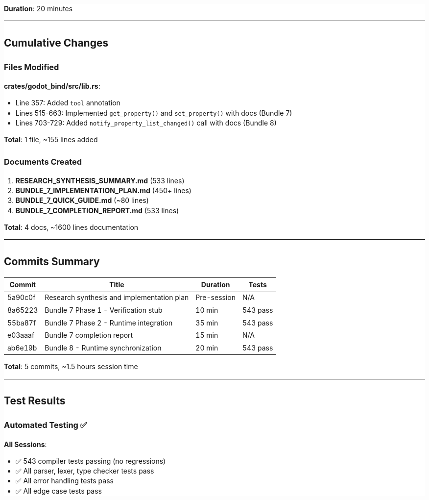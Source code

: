 **Duration**: 20 minutes

---

## Cumulative Changes

### Files Modified

**crates/godot_bind/src/lib.rs**:
- Line 357: Added `tool` annotation
- Lines 515-663: Implemented `get_property()` and `set_property()` with docs (Bundle 7)
- Lines 703-729: Added `notify_property_list_changed()` call with docs (Bundle 8)

**Total**: 1 file, ~155 lines added

### Documents Created

1. **RESEARCH_SYNTHESIS_SUMMARY.md** (533 lines)
2. **BUNDLE_7_IMPLEMENTATION_PLAN.md** (450+ lines)
3. **BUNDLE_7_QUICK_GUIDE.md** (~80 lines)
4. **BUNDLE_7_COMPLETION_REPORT.md** (533 lines)

**Total**: 4 docs, ~1600 lines documentation

---

## Commits Summary

| Commit | Title | Duration | Tests |
|--------|-------|----------|-------|
| 5a90c0f | Research synthesis and implementation plan | Pre-session | N/A |
| 8a65223 | Bundle 7 Phase 1 - Verification stub | 10 min | 543 pass |
| 55ba87f | Bundle 7 Phase 2 - Runtime integration | 35 min | 543 pass |
| e03aaaf | Bundle 7 completion report | 15 min | N/A |
| ab6e19b | Bundle 8 - Runtime synchronization | 20 min | 543 pass |

**Total**: 5 commits, ~1.5 hours session time

---

## Test Results

### Automated Testing ✅

**All Sessions**:
- ✅ 543 compiler tests passing (no regressions)
- ✅ All parser, lexer, type checker tests pass
- ✅ All error handling tests pass
- ✅ All edge case tests pass
